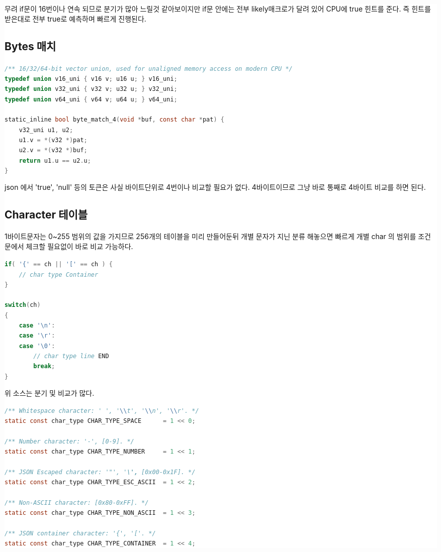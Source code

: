무려 if문이 16번이나 연속 되므로 분기가 많아 느릴것 같아보이지만
if문 안에는 전부 likely매크로가 달려 있어 CPU에 true 힌트를 준다.
즉 힌트를 받은대로 전부 true로 예측하며 빠르게 진행된다.


## Bytes 매치

```c
/** 16/32/64-bit vector union, used for unaligned memory access on modern CPU */
typedef union v16_uni { v16 v; u16 u; } v16_uni;
typedef union v32_uni { v32 v; u32 u; } v32_uni;
typedef union v64_uni { v64 v; u64 u; } v64_uni;

static_inline bool byte_match_4(void *buf, const char *pat) {
    v32_uni u1, u2;
    u1.v = *(v32 *)pat;
    u2.v = *(v32 *)buf;
    return u1.u == u2.u;
}

```

json 에서  'true', 'null' 등의 토큰은 사실 바이트단위로
4번이나 비교할 필요가 없다. 4바이트이므로 그냥 바로 통째로 
4바이트 비교를 하면 된다.


## Character 테이블 

1바이트문자는 0~255 범위의 값을 가지므로
256개의 테이블을 미리 만들어둔뒤 개별 문자가 지닌 분류 해놓으면
빠르게 개별 char 의 범위를 조건문에서 체크할 필요없이 
바로 비교 가능하다.

```c
if( '{' == ch || '[' == ch ) {
	// char type Container
}

switch(ch)
{
	case '\n':
	case '\r':
	case '\0':
		// char type line END
		break;
}
```

위 소스는 분기 및 비교가 많다.


```c
/** Whitespace character: ' ', '\\t', '\\n', '\\r'. */
static const char_type CHAR_TYPE_SPACE      = 1 << 0;

/** Number character: '-', [0-9]. */
static const char_type CHAR_TYPE_NUMBER     = 1 << 1;

/** JSON Escaped character: '"', '\', [0x00-0x1F]. */
static const char_type CHAR_TYPE_ESC_ASCII  = 1 << 2;

/** Non-ASCII character: [0x80-0xFF]. */
static const char_type CHAR_TYPE_NON_ASCII  = 1 << 3;

/** JSON container character: '{', '['. */
static const char_type CHAR_TYPE_CONTAINER  = 1 << 4;
```